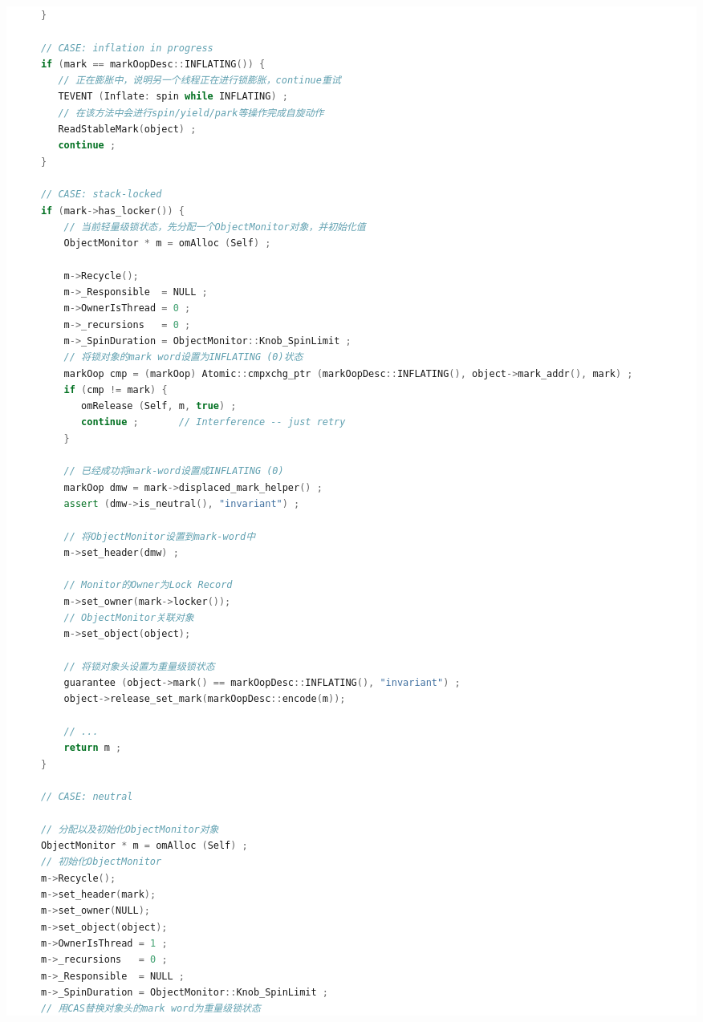 ```cpp
      }

      // CASE: inflation in progress
      if (mark == markOopDesc::INFLATING()) {
         // 正在膨胀中，说明另一个线程正在进行锁膨胀，continue重试
         TEVENT (Inflate: spin while INFLATING) ;
         // 在该方法中会进行spin/yield/park等操作完成自旋动作 
         ReadStableMark(object) ;
         continue ;
      }

      // CASE: stack-locked
      if (mark->has_locker()) {
          // 当前轻量级锁状态，先分配一个ObjectMonitor对象，并初始化值
          ObjectMonitor * m = omAlloc (Self) ;
        
          m->Recycle();
          m->_Responsible  = NULL ;
          m->OwnerIsThread = 0 ;
          m->_recursions   = 0 ;
          m->_SpinDuration = ObjectMonitor::Knob_SpinLimit ;
          // 将锁对象的mark word设置为INFLATING (0)状态 
          markOop cmp = (markOop) Atomic::cmpxchg_ptr (markOopDesc::INFLATING(), object->mark_addr(), mark) ;
          if (cmp != mark) {
             omRelease (Self, m, true) ;
             continue ;       // Interference -- just retry
          }

          // 已经成功将mark-word设置成INFLATING (0)
          markOop dmw = mark->displaced_mark_helper() ;
          assert (dmw->is_neutral(), "invariant") ;

          // 将ObjectMonitor设置到mark-word中
          m->set_header(dmw) ;

          // Monitor的Owner为Lock Record
          m->set_owner(mark->locker());
          // ObjectMonitor关联对象
          m->set_object(object);

          // 将锁对象头设置为重量级锁状态
          guarantee (object->mark() == markOopDesc::INFLATING(), "invariant") ;
          object->release_set_mark(markOopDesc::encode(m));
          
          // ...
          return m ;
      }

      // CASE: neutral

      // 分配以及初始化ObjectMonitor对象
      ObjectMonitor * m = omAlloc (Self) ;
      // 初始化ObjectMonitor
      m->Recycle();
      m->set_header(mark);
      m->set_owner(NULL);
      m->set_object(object);
      m->OwnerIsThread = 1 ;
      m->_recursions   = 0 ;
      m->_Responsible  = NULL ;
      m->_SpinDuration = ObjectMonitor::Knob_SpinLimit ;
      // 用CAS替换对象头的mark word为重量级锁状态
```